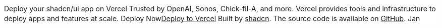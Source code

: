 
Deploy your shadcn/ui app on Vercel
Trusted by OpenAI, Sonos, Chick-fil-A, and more.
Vercel provides tools and infrastructure to deploy apps and features at scale.
Deploy Now[Deploy to Vercel](https://vercel.com/new?utm_source=shadcn_site&utm_medium=web&utm_campaign=docs_cta_deploy_now_callout)
Built by [shadcn](https://twitter.com/shadcn). The source code is available on [GitHub](https://github.com/shadcn-ui/ui).
Jan

